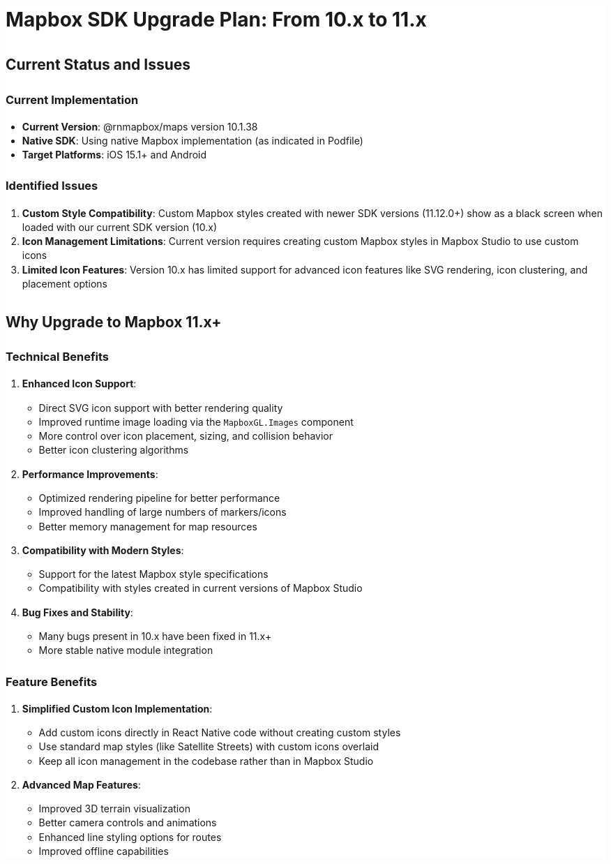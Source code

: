 # Mapbox SDK Upgrade Plan: From 10.x to 11.x

## Current Status and Issues

### Current Implementation

- **Current Version**: @rnmapbox/maps version 10.1.38
- **Native SDK**: Using native Mapbox implementation (as indicated in Podfile)
- **Target Platforms**: iOS 15.1+ and Android

### Identified Issues

1. **Custom Style Compatibility**: Custom Mapbox styles created with newer SDK versions (11.12.0+) show as a black screen when loaded with our current SDK version (10.x)
2. **Icon Management Limitations**: Current version requires creating custom Mapbox styles in Mapbox Studio to use custom icons
3. **Limited Icon Features**: Version 10.x has limited support for advanced icon features like SVG rendering, icon clustering, and placement options

## Why Upgrade to Mapbox 11.x+

### Technical Benefits

1. **Enhanced Icon Support**:
   - Direct SVG icon support with better rendering quality
   - Improved runtime image loading via the `MapboxGL.Images` component
   - More control over icon placement, sizing, and collision behavior
   - Better icon clustering algorithms

2. **Performance Improvements**:
   - Optimized rendering pipeline for better performance
   - Improved handling of large numbers of markers/icons
   - Better memory management for map resources

3. **Compatibility with Modern Styles**:
   - Support for the latest Mapbox style specifications
   - Compatibility with styles created in current versions of Mapbox Studio

4. **Bug Fixes and Stability**:
   - Many bugs present in 10.x have been fixed in 11.x+
   - More stable native module integration

### Feature Benefits

1. **Simplified Custom Icon Implementation**:
   - Add custom icons directly in React Native code without creating custom styles
   - Use standard map styles (like Satellite Streets) with custom icons overlaid
   - Keep all icon management in the codebase rather than in Mapbox Studio

2. **Advanced Map Features**:
   - Improved 3D terrain visualization
   - Better camera controls and animations
   - Enhanced line styling options for routes
   - Improved offline capabilities
